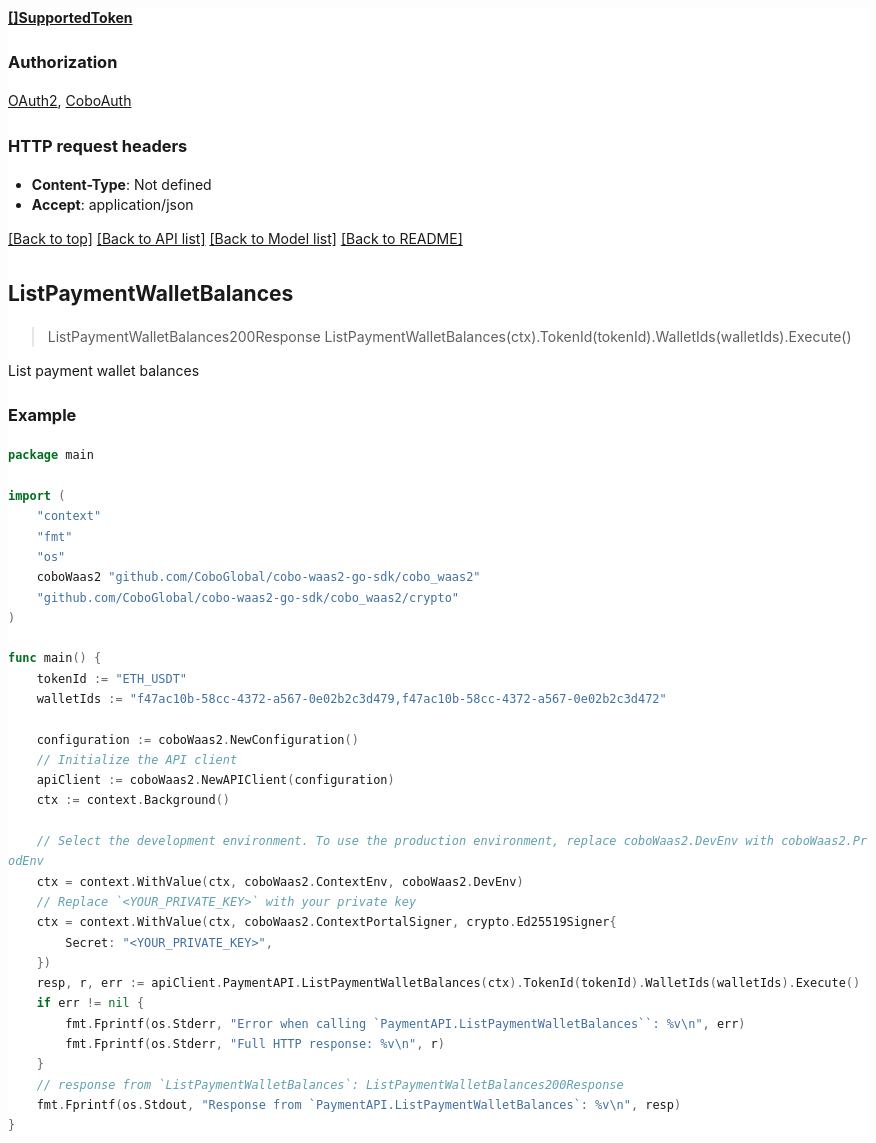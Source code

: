 [**[]SupportedToken**](SupportedToken.md)

### Authorization

[OAuth2](../README.md#OAuth2), [CoboAuth](../README.md#CoboAuth)

### HTTP request headers

- **Content-Type**: Not defined
- **Accept**: application/json

[[Back to top]](#) [[Back to API list]](../README.md#documentation-for-api-endpoints)
[[Back to Model list]](../README.md#documentation-for-models)
[[Back to README]](../README.md)


## ListPaymentWalletBalances

> ListPaymentWalletBalances200Response ListPaymentWalletBalances(ctx).TokenId(tokenId).WalletIds(walletIds).Execute()

List payment wallet balances



### Example

```go
package main

import (
    "context"
    "fmt"
    "os"
    coboWaas2 "github.com/CoboGlobal/cobo-waas2-go-sdk/cobo_waas2"
    "github.com/CoboGlobal/cobo-waas2-go-sdk/cobo_waas2/crypto"
)

func main() {
	tokenId := "ETH_USDT"
	walletIds := "f47ac10b-58cc-4372-a567-0e02b2c3d479,f47ac10b-58cc-4372-a567-0e02b2c3d472"

	configuration := coboWaas2.NewConfiguration()
	// Initialize the API client
	apiClient := coboWaas2.NewAPIClient(configuration)
	ctx := context.Background()

    // Select the development environment. To use the production environment, replace coboWaas2.DevEnv with coboWaas2.ProdEnv
	ctx = context.WithValue(ctx, coboWaas2.ContextEnv, coboWaas2.DevEnv)
    // Replace `<YOUR_PRIVATE_KEY>` with your private key
	ctx = context.WithValue(ctx, coboWaas2.ContextPortalSigner, crypto.Ed25519Signer{
		Secret: "<YOUR_PRIVATE_KEY>",
	})
	resp, r, err := apiClient.PaymentAPI.ListPaymentWalletBalances(ctx).TokenId(tokenId).WalletIds(walletIds).Execute()
	if err != nil {
		fmt.Fprintf(os.Stderr, "Error when calling `PaymentAPI.ListPaymentWalletBalances``: %v\n", err)
		fmt.Fprintf(os.Stderr, "Full HTTP response: %v\n", r)
	}
	// response from `ListPaymentWalletBalances`: ListPaymentWalletBalances200Response
	fmt.Fprintf(os.Stdout, "Response from `PaymentAPI.ListPaymentWalletBalances`: %v\n", resp)
}
```
